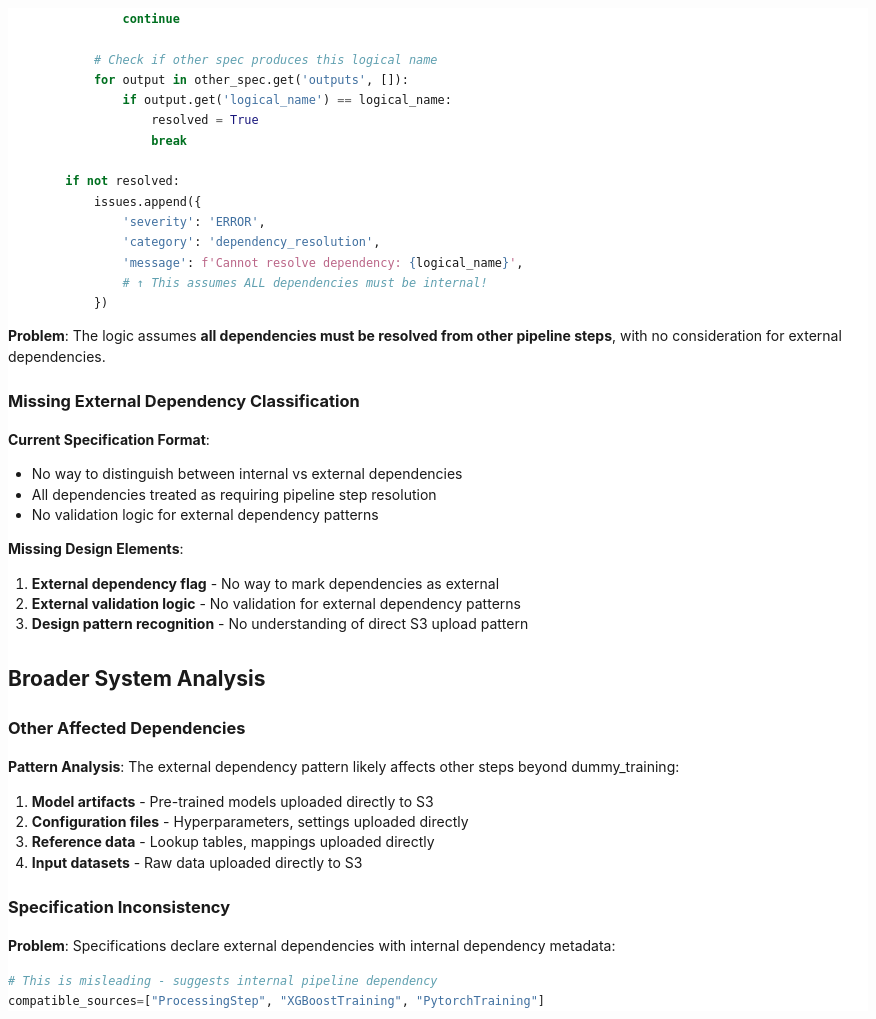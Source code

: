 ```python
                continue
            
            # Check if other spec produces this logical name
            for output in other_spec.get('outputs', []):
                if output.get('logical_name') == logical_name:
                    resolved = True
                    break
        
        if not resolved:
            issues.append({
                'severity': 'ERROR',
                'category': 'dependency_resolution',
                'message': f'Cannot resolve dependency: {logical_name}',
                # ↑ This assumes ALL dependencies must be internal!
            })
```

**Problem**: The logic assumes **all dependencies must be resolved from other pipeline steps**, with no consideration for external dependencies.

### Missing External Dependency Classification

**Current Specification Format**:
- No way to distinguish between internal vs external dependencies
- All dependencies treated as requiring pipeline step resolution
- No validation logic for external dependency patterns

**Missing Design Elements**:
1. **External dependency flag** - No way to mark dependencies as external
2. **External validation logic** - No validation for external dependency patterns
3. **Design pattern recognition** - No understanding of direct S3 upload pattern

## Broader System Analysis

### Other Affected Dependencies

**Pattern Analysis**: The external dependency pattern likely affects other steps beyond dummy_training:

1. **Model artifacts** - Pre-trained models uploaded directly to S3
2. **Configuration files** - Hyperparameters, settings uploaded directly
3. **Reference data** - Lookup tables, mappings uploaded directly
4. **Input datasets** - Raw data uploaded directly to S3

### Specification Inconsistency

**Problem**: Specifications declare external dependencies with internal dependency metadata:

```python
# This is misleading - suggests internal pipeline dependency
compatible_sources=["ProcessingStep", "XGBoostTraining", "PytorchTraining"]
```

